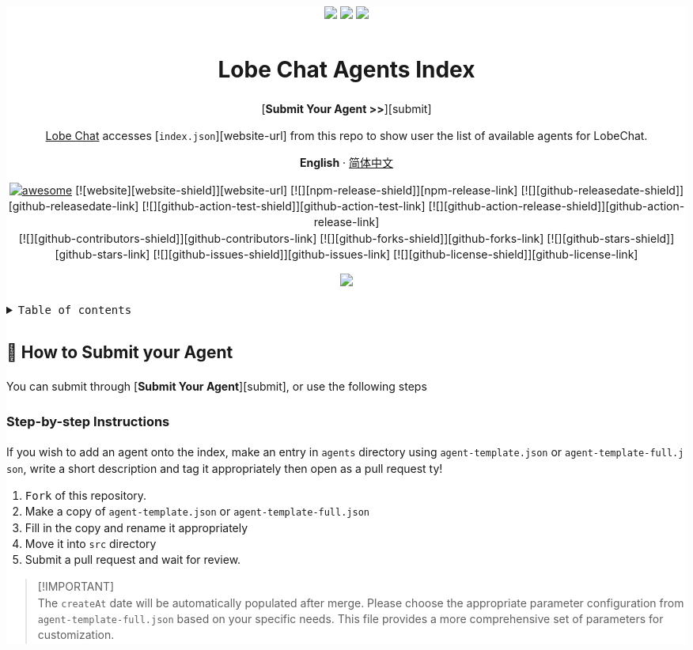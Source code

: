 <div align="center"><a name="readme-top"></a>

<img height="120" src="https://registry.npmmirror.com/@lobehub/assets-emoji/1.3.0/files/assets/robot.webp">
<img height="120" src="https://gw.alipayobjects.com/zos/kitchen/qJ3l3EPsdW/split.svg">
<img height="120" src="https://registry.npmmirror.com/@lobehub/assets-emoji/1.3.0/files/assets/convenience-store.webp">

<h1>Lobe Chat Agents Index</h1>

[**Submit Your Agent >>**][submit]

[Lobe Chat](https://github.com/lobehub/lobe-chat) accesses [`index.json`][website-url] from this repo to show user the list of available agents for LobeChat.

**English** · [简体中文](./README.zh-CN.md)



[![awesome](https://cdn.rawgit.com/sindresorhus/awesome/d7305f38d29fed78fa85652e3a63e154dd8e8829/media/badge.svg)](https://github.com/lobehub/lobe-chat-agents)
[![website][website-shield]][website-url]
[![][npm-release-shield]][npm-release-link]
[![][github-releasedate-shield]][github-releasedate-link]
[![][github-action-test-shield]][github-action-test-link]
[![][github-action-release-shield]][github-action-release-link]<br/>
[![][github-contributors-shield]][github-contributors-link]
[![][github-forks-shield]][github-forks-link]
[![][github-stars-shield]][github-stars-link]
[![][github-issues-shield]][github-issues-link]
[![][github-license-shield]][github-license-link]

[![](https://github-production-user-asset-6210df.s3.amazonaws.com/17870709/268670869-f1ffbf66-42b6-42cf-a937-9ce1f8328514.png)](https://github.com/lobehub/lobe-chat)

</div>

<details><summary><kbd>Table of contents</kbd></summary></details>

## 🚀 How to Submit your Agent

You can submit through [**Submit Your Agent**][submit], or use the following steps

### Step-by-step Instructions

If you wish to add an agent onto the index, make an entry in `agents` directory using `agent-template.json` or `agent-template-full.json`, write a short description and tag it appropriately then open as a pull request ty!

1. <kbd>Fork</kbd> of this repository.
2. Make a copy of `agent-template.json` or `agent-template-full.json`
3. Fill in the copy and rename it appropriately
4. Move it into `src` directory
5. Submit a pull request and wait for review.

> \[!IMPORTANT]\
> The `createAt` date will be automatically populated after merge. Please choose the appropriate parameter configuration from `agent-template-full.json` based on your specific needs. This file provides a more comprehensive set of parameters for customization.
